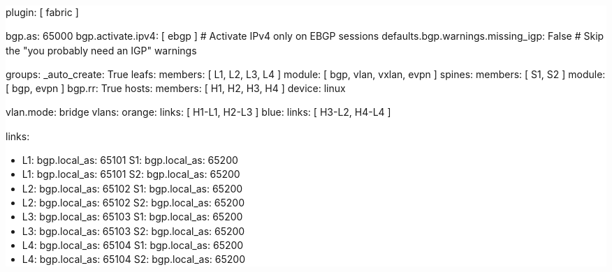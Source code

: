 plugin: [ fabric ]

bgp.as: 65000
bgp.activate.ipv4: [ ebgp ]                     # Activate IPv4 only on EBGP sessions
defaults.bgp.warnings.missing_igp: False        # Skip the "you probably need an IGP" warnings

groups:
  _auto_create: True
  leafs:
    members: [ L1, L2, L3, L4 ]
    module: [ bgp, vlan, vxlan, evpn ]
  spines:
    members: [ S1, S2 ]
    module: [ bgp, evpn ]
    bgp.rr: True
  hosts:
    members: [ H1, H2, H3, H4 ]
    device: linux

vlan.mode: bridge
vlans:
  orange:
    links: [ H1-L1, H2-L3 ]
  blue:
    links: [ H3-L2, H4-L4 ]

links:
- L1:
    bgp.local_as: 65101
  S1:
    bgp.local_as: 65200
- L1:
    bgp.local_as: 65101
  S2:
    bgp.local_as: 65200
- L2:
    bgp.local_as: 65102
  S1:
    bgp.local_as: 65200
- L2:
    bgp.local_as: 65102
  S2:
    bgp.local_as: 65200
- L3:
    bgp.local_as: 65103
  S1:
    bgp.local_as: 65200
- L3:
    bgp.local_as: 65103
  S2:
    bgp.local_as: 65200
- L4:
    bgp.local_as: 65104
  S1:
    bgp.local_as: 65200
- L4:
    bgp.local_as: 65104
  S2:
    bgp.local_as: 65200
